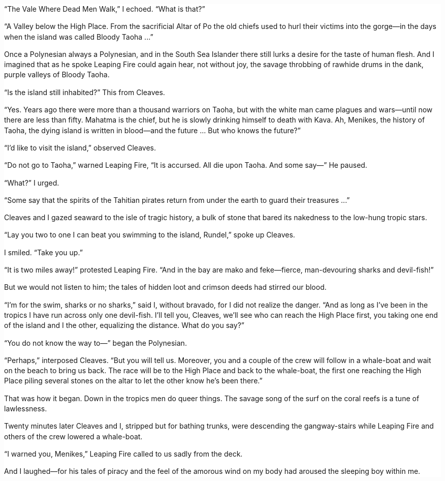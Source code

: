 “The Vale Where Dead Men Walk,” I echoed. “What is that?”

“A Valley below the High Place. From the sacrificial Altar of Po the old chiefs used to hurl their victims into the gorge—in the days when the island was called Bloody Taoha ...”

Once a Polynesian always a Polynesian, and in the South Sea Islander there still lurks a desire for the taste of human flesh. And I imagined that as he spoke Leaping Fire could again hear, not without joy, the savage throbbing of rawhide drums in the dank, purple valleys of Bloody Taoha.

“Is the island still inhabited?” This from Cleaves.

“Yes. Years ago there were more than a thousand warriors on Taoha, but with the white man came plagues and wars—until now there are less than fifty. Mahatma is the chief, but he is slowly drinking himself to death with Kava. Ah, Menikes, the history of Taoha, the dying island is written in blood—and the future ... But who knows the future?”

“I’d like to visit the island,” observed Cleaves.

“Do not go to Taoha,” warned Leaping Fire, “It is accursed. All die upon Taoha. And some say—” He paused.

“What?” I urged.

“Some say that the spirits of the Tahitian pirates return from under the earth to guard their treasures ...”

Cleaves and I gazed seaward to the isle of tragic history, a bulk of stone that bared its nakedness to the low-hung tropic stars.

“Lay you two to one I can beat you swimming to the island, Rundel,” spoke up Cleaves.

I smiled. “Take you up.”

“It is two miles away!” protested Leaping Fire. “And in the bay are mako and feke—fierce, man-devouring sharks and devil-fish!”

But we would not listen to him; the tales of hidden loot and crimson deeds had stirred our blood.

“I’m for the swim, sharks or no sharks,” said I, without bravado, for I did not realize the danger. “And as long as I’ve been in the tropics I have run across only one devil-fish. I’ll tell you, Cleaves, we’ll see who can reach the High Place first, you taking one end of the island and I the other, equalizing the distance. What do you say?”

“You do not know the way to—” began the Polynesian.

“Perhaps,” interposed Cleaves. “But you will tell us. Moreover, you and a couple of the crew will follow in a whale-boat and wait on the beach to bring us back. The race will be to the High Place and back to the whale-boat, the first one reaching the High Place piling several stones on the altar to let the other know he’s been there.”

That was how it began. Down in the tropics men do queer things. The savage song of the surf on the coral reefs is a tune of lawlessness.

Twenty minutes later Cleaves and I, stripped but for bathing trunks, were descending the gangway-stairs while Leaping Fire and others of the crew lowered a whale-boat.

“I warned you, Menikes,” Leaping Fire called to us sadly from the deck.

And I laughed—for his tales of piracy and the feel of the amorous wind on my body had aroused the sleeping boy within me.
